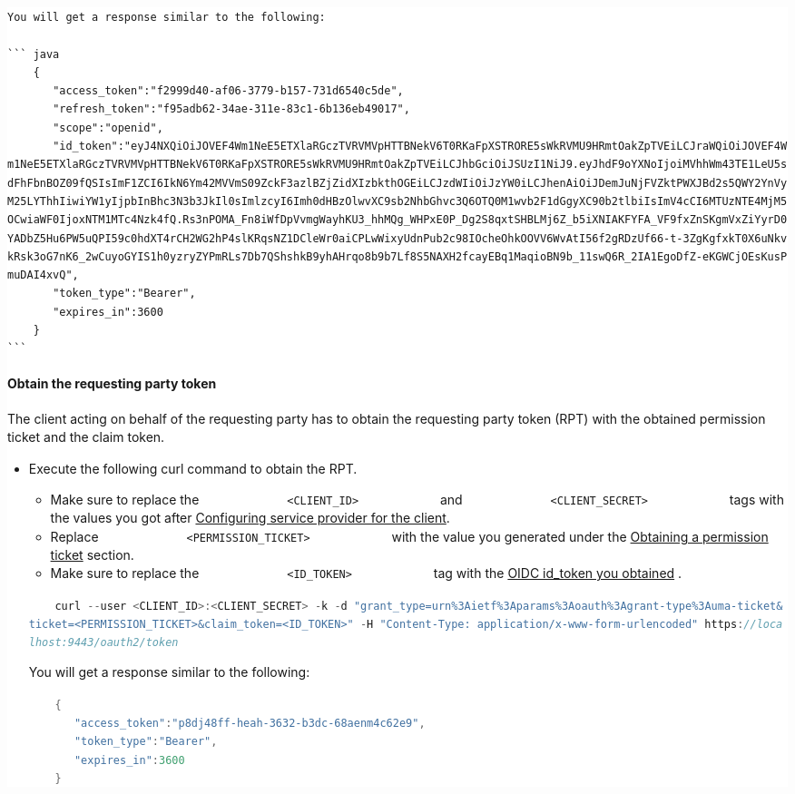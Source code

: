     You will get a response similar to the following:

    ``` java
        {
           "access_token":"f2999d40-af06-3779-b157-731d6540c5de",
           "refresh_token":"f95adb62-34ae-311e-83c1-6b136eb49017",
           "scope":"openid",
           "id_token":"eyJ4NXQiOiJOVEF4Wm1NeE5ETXlaRGczTVRVMVpHTTBNekV6T0RKaFpXSTRORE5sWkRVMU9HRmtOakZpTVEiLCJraWQiOiJOVEF4Wm1NeE5ETXlaRGczTVRVMVpHTTBNekV6T0RKaFpXSTRORE5sWkRVMU9HRmtOakZpTVEiLCJhbGciOiJSUzI1NiJ9.eyJhdF9oYXNoIjoiMVhhWm43TE1LeU5sdFhFbnBOZ09fQSIsImF1ZCI6IkN6Ym42MVVmS09ZckF3azlBZjZidXIzbkthOGEiLCJzdWIiOiJzYW0iLCJhenAiOiJDemJuNjFVZktPWXJBd2s5QWY2YnVyM25LYThhIiwiYW1yIjpbInBhc3N3b3JkIl0sImlzcyI6Imh0dHBzOlwvXC9sb2NhbGhvc3Q6OTQ0M1wvb2F1dGgyXC90b2tlbiIsImV4cCI6MTUzNTE4MjM5OCwiaWF0IjoxNTM1MTc4Nzk4fQ.Rs3nPOMA_Fn8iWfDpVvmgWayhKU3_hhMQg_WHPxE0P_Dg2S8qxtSHBLMj6Z_b5iXNIAKFYFA_VF9fxZnSKgmVxZiYyrD0YADbZ5Hu6PW5uQPI59c0hdXT4rCH2WG2hP4slKRqsNZ1DCleWr0aiCPLwWixyUdnPub2c98IOcheOhkOOVV6WvAtI56f2gRDzUf66-t-3ZgKgfxkT0X6uNkvkRsk3oG7nK6_2wCuyoGYIS1h0yzryZYPmRLs7Db7QShshkB9yhAHrqo8b9b7Lf8S5NAXH2fcayEBq1MaqioBN9b_11swQ6R_2IA1EgoDfZ-eKGWCjOEsKusPmuDAI4xvQ",
           "token_type":"Bearer",
           "expires_in":3600
        }
    ```

#### Obtain the requesting party token

The client acting on behalf of the requesting party has to obtain the
requesting party token (RPT) with the obtained permission ticket and the
claim token.

-   Execute the following curl command to obtain the RPT.  

    -   Make sure to replace the
        `              <CLIENT_ID>             ` and
        `              <CLIENT_SECRET>             ` tags with the
        values you got after [Configuring service provider for the
        client](#clientsp).
    -   Replace `              <PERMISSION_TICKET>             ` with
        the value you generated under the [Obtaining a permission
        ticket](#obtain-a-permission-ticket)
        section.
    -   Make sure to replace the `              <ID_TOKEN>             `
        tag with the [OIDC id\_token you
        obtained](#obtain-the-oidc-id95token)
        .

    ``` java
        curl --user <CLIENT_ID>:<CLIENT_SECRET> -k -d "grant_type=urn%3Aietf%3Aparams%3Aoauth%3Agrant-type%3Auma-ticket&ticket=<PERMISSION_TICKET>&claim_token=<ID_TOKEN>" -H "Content-Type: application/x-www-form-urlencoded" https://localhost:9443/oauth2/token
    ```

      
    You will get a response similar to the following:

    ``` java
        {
           "access_token":"p8dj48ff-heah-3632-b3dc-68aenm4c62e9",
           "token_type":"Bearer",
           "expires_in":3600
        }
    ```
